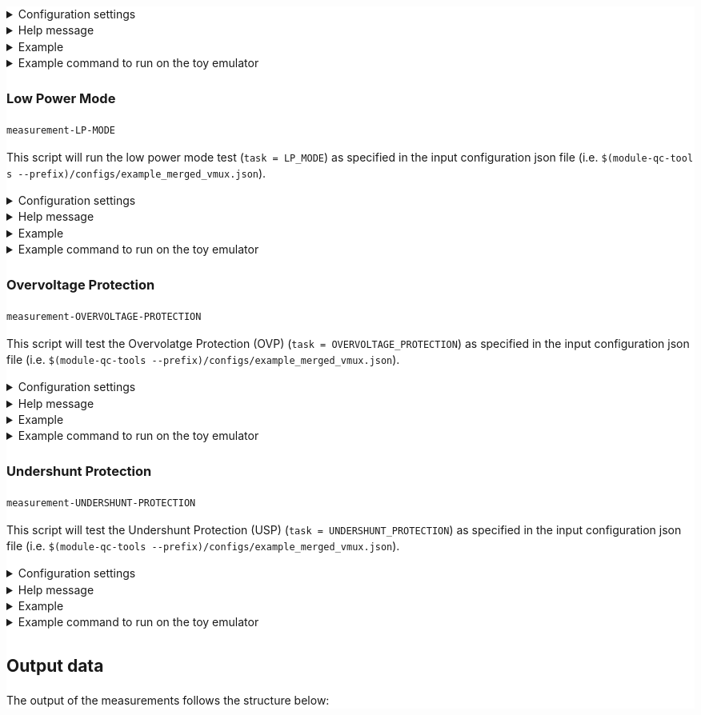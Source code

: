 <details><summary> Configuration settings </summary></details>

<details><summary> Help message </summary></details>

<details><summary> Example </summary></details>

<details><summary> Example command to run on the toy emulator </summary></details>

### Low Power Mode

`measurement-LP-MODE`

This script will run the low power mode test (`task = LP_MODE`) as specified in
the input configuration json file (i.e.
`$(module-qc-tools --prefix)/configs/example_merged_vmux.json`).

<details><summary> Configuration settings </summary></details>

<details><summary> Help message </summary></details>

<details><summary> Example </summary></details>

<details><summary> Example command to run on the toy emulator </summary></details>

### Overvoltage Protection

`measurement-OVERVOLTAGE-PROTECTION`

This script will test the Overvolatge Protection (OVP)
(`task = OVERVOLTAGE_PROTECTION`) as specified in the input configuration json
file (i.e. `$(module-qc-tools --prefix)/configs/example_merged_vmux.json`).

<details><summary> Configuration settings </summary></details>

<details><summary> Help message </summary></details>

<details><summary> Example </summary></details>

<details><summary> Example command to run on the toy emulator </summary></details>

### Undershunt Protection

`measurement-UNDERSHUNT-PROTECTION`

This script will test the Undershunt Protection (USP)
(`task = UNDERSHUNT_PROTECTION`) as specified in the input configuration json
file (i.e. `$(module-qc-tools --prefix)/configs/example_merged_vmux.json`).

<details><summary> Configuration settings </summary></details>

<details><summary> Help message </summary></details>

<details><summary> Example </summary></details>

<details><summary> Example command to run on the toy emulator </summary></details>

## Output data

The output of the measurements follows the structure below:

